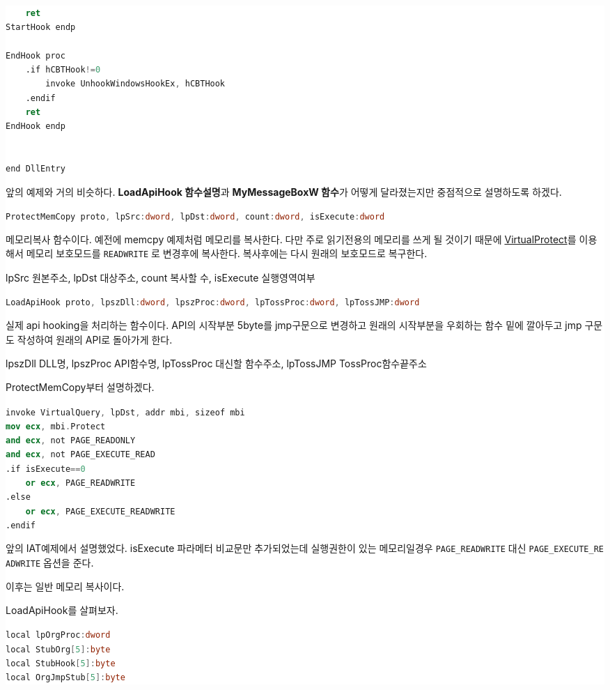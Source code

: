```nasm
    ret
StartHook endp

EndHook proc
    .if hCBTHook!=0
        invoke UnhookWindowsHookEx, hCBTHook
    .endif
    ret
EndHook endp


end DllEntry
```

앞의 예제와 거의 비슷하다. **LoadApiHook 함수설명**과 **MyMessageBoxW 함수**가 어떻게 달라졌는지만 중점적으로 설명하도록 하겠다.

```nasm
ProtectMemCopy proto, lpSrc:dword, lpDst:dword, count:dword, isExecute:dword
```

메모리복사 함수이다. 예전에 memcpy 예제처럼 메모리를 복사한다. 다만 주로 읽기전용의 메모리를 쓰게 될 것이기 때문에 [VirtualProtect](<https://msdn.microsoft.com/ko-kr/library/windows/desktop/aa366898(v=vs.85).aspx>)를 이용해서 메모리 보호모드를 `READWRITE` 로 변경후에 복사한다. 복사후에는 다시 원래의 보호모드로 복구한다.

lpSrc 원본주소, lpDst 대상주소, count 복사할 수, isExecute 실행영역여부

```nasm
LoadApiHook proto, lpszDll:dword, lpszProc:dword, lpTossProc:dword, lpTossJMP:dword
```

실제 api hooking을 처리하는 함수이다. API의 시작부분 5byte를 jmp구문으로 변경하고 원래의 시작부분을 우회하는 함수 밑에 깔아두고 jmp 구문도 작성하여 원래의 API로 돌아가게 한다.

lpszDll DLL명, lpszProc API함수명, lpTossProc 대신할 함수주소, lpTossJMP TossProc함수끝주소

ProtectMemCopy부터 설명하겠다.

```nasm
invoke VirtualQuery, lpDst, addr mbi, sizeof mbi
mov ecx, mbi.Protect
and ecx, not PAGE_READONLY
and ecx, not PAGE_EXECUTE_READ
.if isExecute==0
    or ecx, PAGE_READWRITE
.else
    or ecx, PAGE_EXECUTE_READWRITE
.endif
```

앞의 IAT예제에서 설명했었다. isExecute 파라메터 비교문만 추가되었는데 실행권한이 있는 메모리일경우 `PAGE_READWRITE` 대신 `PAGE_EXECUTE_READWRITE` 옵션을 준다.

이후는 일반 메모리 복사이다.

LoadApiHook를 살펴보자.

```nasm
local lpOrgProc:dword
local StubOrg[5]:byte
local StubHook[5]:byte
local OrgJmpStub[5]:byte
```
